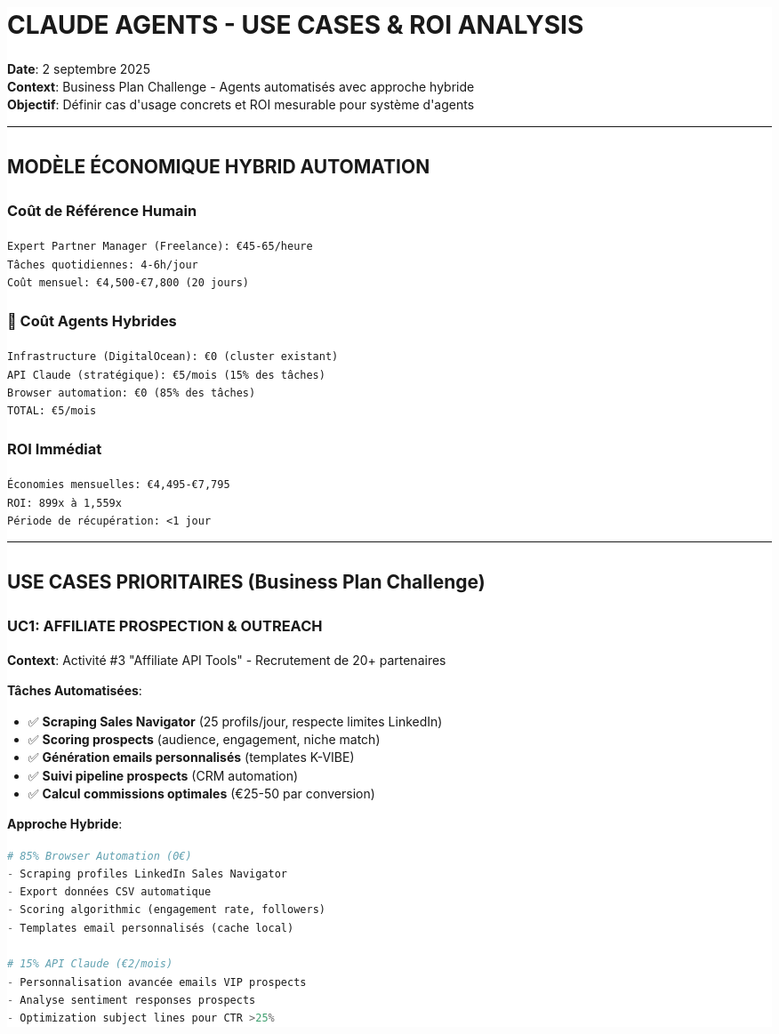 # CLAUDE AGENTS - USE CASES & ROI ANALYSIS

**Date**: 2 septembre 2025  
**Context**: Business Plan Challenge - Agents automatisés avec approche hybride  
**Objectif**: Définir cas d'usage concrets et ROI mesurable pour système d'agents

---

##  MODÈLE ÉCONOMIQUE HYBRID AUTOMATION

###  Coût de Référence Humain
```
Expert Partner Manager (Freelance): €45-65/heure
Tâches quotidiennes: 4-6h/jour
Coût mensuel: €4,500-€7,800 (20 jours)
```

### 🤖 Coût Agents Hybrides
```
Infrastructure (DigitalOcean): €0 (cluster existant)
API Claude (stratégique): €5/mois (15% des tâches)
Browser automation: €0 (85% des tâches)
TOTAL: €5/mois
```

###  ROI Immédiat
```
Économies mensuelles: €4,495-€7,795
ROI: 899x à 1,559x
Période de récupération: <1 jour
```

---

##  USE CASES PRIORITAIRES (Business Plan Challenge)

### UC1: AFFILIATE PROSPECTION & OUTREACH

**Context**: Activité #3 "Affiliate API Tools" - Recrutement de 20+ partenaires

**Tâches Automatisées**:
- ✅ **Scraping Sales Navigator** (25 profils/jour, respecte limites LinkedIn)
- ✅ **Scoring prospects** (audience, engagement, niche match)
- ✅ **Génération emails personnalisés** (templates K-VIBE)
- ✅ **Suivi pipeline prospects** (CRM automation)
- ✅ **Calcul commissions optimales** (€25-50 par conversion)

**Approche Hybride**:
```python
# 85% Browser Automation (0€)
- Scraping profiles LinkedIn Sales Navigator
- Export données CSV automatique
- Scoring algorithmic (engagement rate, followers)
- Templates email personnalisés (cache local)

# 15% API Claude (€2/mois)
- Personnalisation avancée emails VIP prospects
- Analyse sentiment responses prospects
- Optimization subject lines pour CTR >25%
```
